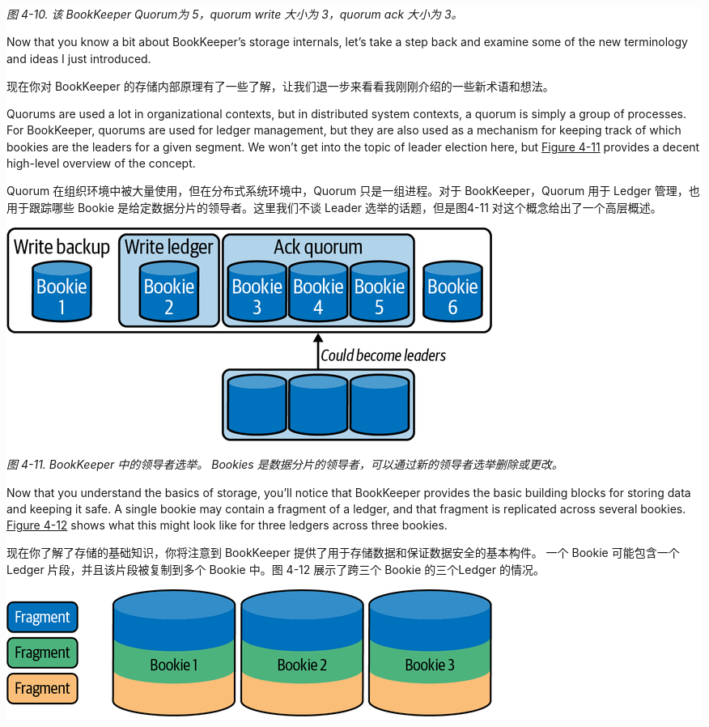 *图 4-10. 该 BookKeeper Quorum为 5，quorum write 大小为 3，quorum ack 大小为 3。*



Now that you know a bit about BookKeeper’s storage internals, let’s take a step back and examine some of the new terminology and ideas I just introduced.

现在你对 BookKeeper 的存储内部原理有了一些了解，让我们退一步来看看我刚刚介绍的一些新术语和想法。



Quorums are used a lot in organizational contexts, but in distributed system contexts, a quorum is simply a group of processes. For BookKeeper, quorums are used for ledger management, but they are also used as a mechanism for keeping track of which bookies are the leaders for a given segment. We won’t get into the topic of leader election here, but [Figure 4-11](https://learning.oreilly.com/library/view/mastering-apache-pulsar/9781492084891/ch04.html#leader_election_in_bookkeeperdot_bookie) provides a decent high-level overview of the concept.

Quorum 在组织环境中被大量使用，但在分布式系统环境中，Quorum 只是一组进程。对于 BookKeeper，Quorum 用于 Ledger 管理，也用于跟踪哪些 Bookie 是给定数据分片的领导者。这里我们不谈 Leader 选举的话题，但是图4-11 对这个概念给出了一个高层概述。



![Leader election in BookKeeper. Bookies are leaders for segments and can be removed or changed by a new leader election event.](../img/mapu_0411.png)

*图 4-11. BookKeeper 中的领导者选举。 Bookies 是数据分片的领导者，可以通过新的领导者选举删除或更改。*



Now that you understand the basics of storage, you’ll notice that BookKeeper provides the basic building blocks for storing data and keeping it safe. A single bookie may contain a fragment of a ledger, and that fragment is replicated across several bookies. [Figure 4-12](https://learning.oreilly.com/library/view/mastering-apache-pulsar/9781492084891/ch04.html#fragments_left_parenthesisparts_of_ledg) shows what this might look like for three ledgers across three bookies.

现在你了解了存储的基础知识，你将注意到 BookKeeper 提供了用于存储数据和保证数据安全的基本构件。 一个 Bookie 可能包含一个 Ledger 片段，并且该片段被复制到多个 Bookie 中。图 4-12 展示了跨三个 Bookie 的三个Ledger 的情况。

![Fragments (parts of ledgers) are stored across different bookies in a BookKeeper ensemble.](../img/mapu_0412.png)
